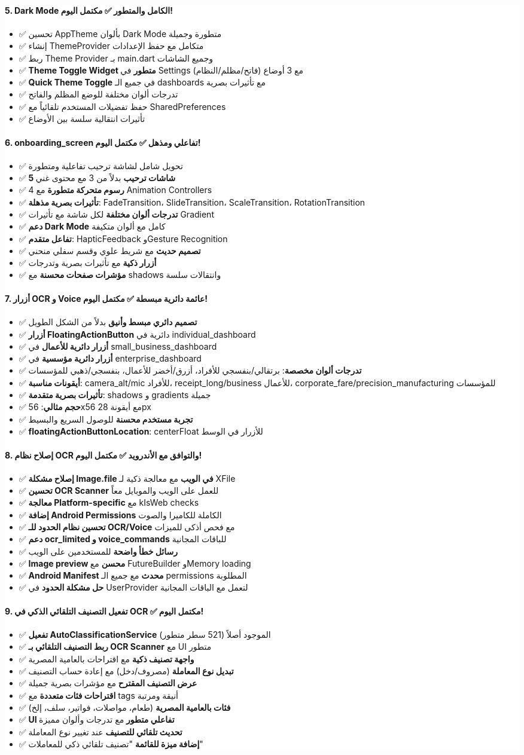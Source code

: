 #### **5. Dark Mode الكامل والمتطور** ✅ **مكتمل اليوم!**
- ✅ تحسين AppTheme بألوان Dark Mode متطورة وجميلة
- ✅ إنشاء ThemeProvider متكامل مع حفظ الإعدادات
- ✅ ربط Theme Provider بـ main.dart وجميع الشاشات
- ✅ **Theme Toggle Widget متطور** في Settings مع 3 أوضاع (فاتح/مظلم/النظام)
- ✅ **Quick Theme Toggle** في جميع الـ dashboards مع تأثيرات بصرية
- ✅ تدرجات ألوان مختلفة للوضع المظلم والفاتح
- ✅ حفظ تفضيلات المستخدم تلقائياً مع SharedPreferences
- ✅ تأثيرات انتقالية سلسة بين الأوضاع

#### **6. onboarding_screen تفاعلي ومذهل** ✅ **مكتمل اليوم!**
- ✅ تحويل شامل لشاشة ترحيب تفاعلية ومتطورة
- ✅ **5 شاشات ترحيب** بدلاً من 3 مع محتوى غني
- ✅ **رسوم متحركة متطورة** مع 4 Animation Controllers
- ✅ **تأثيرات بصرية مذهلة**: FadeTransition، SlideTransition، ScaleTransition، RotationTransition
- ✅ **تدرجات ألوان مختلفة** لكل شاشة مع تأثيرات Gradient
- ✅ **دعم Dark Mode** كامل مع ألوان متكيفة
- ✅ **تفاعل متقدم**: HapticFeedback وGesture Recognition
- ✅ **تصميم حديث** مع شريط علوي وقسم سفلي منحني
- ✅ **أزرار ذكية** مع تأثيرات بصرية وتدرجات
- ✅ **مؤشرات صفحات محسنة** مع shadows وانتقالات سلسة

#### **7. أزرار OCR و Voice عائمة دائرية مبسطة** ✅ **مكتمل اليوم!**
- ✅ **تصميم دائري مبسط وأنيق** بدلاً من الشكل الطويل
- ✅ **أزرار FloatingActionButton** دائرية في individual_dashboard 
- ✅ **أزرار دائرية للأعمال** في small_business_dashboard
- ✅ **أزرار دائرية مؤسسية** في enterprise_dashboard
- ✅ **تدرجات ألوان مخصصة**: برتقالي/بنفسجي للأفراد، أزرق/أخضر للأعمال، بنفسجي/ذهبي للمؤسسات
- ✅ **أيقونات مناسبة**: camera_alt/mic للأفراد، receipt_long/business للأعمال، corporate_fare/precision_manufacturing للمؤسسات
- ✅ **تأثيرات بصرية متقدمة**: shadows و gradients جميلة
- ✅ **حجم مثالي**: 56x56 مع أيقونة 28px
- ✅ **تجربة مستخدم محسنة** للوصول السريع والبسيط
- ✅ **floatingActionButtonLocation**: centerFloat للأزرار في الوسط

#### **8. إصلاح نظام OCR والتوافق مع الأندرويد** ✅ **مكتمل اليوم!**
- ✅ **إصلاح مشكلة Image.file في الويب** مع معالجة ذكية لـ XFile
- ✅ **تحسين OCR Scanner** للعمل على الويب والموبايل معاً
- ✅ **معالجة Platform-specific** مع kIsWeb checks
- ✅ **إضافة Android Permissions** الكاملة للكاميرا والصوت
- ✅ **تحسين نظام الحدود للـ OCR/Voice** مع فحص أذكى للميزات
- ✅ **دعم ocr_limited و voice_commands** للباقات المجانية
- ✅ **رسائل خطأ واضحة** للمستخدمين على الويب
- ✅ **Image preview محسن** مع FutureBuilder وMemory loading
- ✅ **Android Manifest محدث** مع جميع الـ permissions المطلوبة
- ✅ **حل مشكلة الحدود** في UserProvider لتعمل مع الباقات المجانية

#### **9. تفعيل التصنيف التلقائي الذكي في OCR** ✅ **مكتمل اليوم!**
- ✅ **تفعيل AutoClassificationService** الموجود أصلاً (521 سطر متطور)
- ✅ **ربط التصنيف التلقائي بـ OCR Scanner** مع UI متطور
- ✅ **واجهة تصنيف ذكية** مع اقتراحات بالعامية المصرية
- ✅ **تبديل نوع المعاملة** (مصروف/دخل) مع إعادة حساب التصنيف
- ✅ **عرض التصنيف المقترح** مع مؤشرات بصرية جميلة
- ✅ **اقتراحات فئات متعددة** مع tags أنيقة ومرتبة
- ✅ **فئات بالعامية المصرية** (طعام، مواصلات، فواتير، سلف، إلخ)
- ✅ **UI تفاعلي متطور** مع تدرجات وألوان مميزة
- ✅ **تحديث تلقائي للتصنيف** عند تغيير نوع المعاملة
- ✅ **إضافة ميزة للقائمة** "تصنيف تلقائي ذكي للمعاملات"
